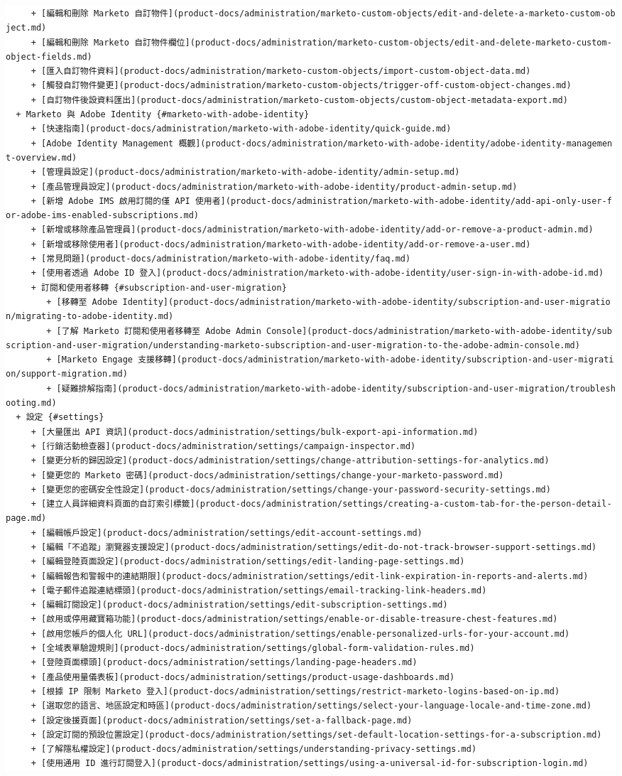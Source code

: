          + [編輯和刪除 Marketo 自訂物件](product-docs/administration/marketo-custom-objects/edit-and-delete-a-marketo-custom-object.md)
         + [編輯和刪除 Marketo 自訂物件欄位](product-docs/administration/marketo-custom-objects/edit-and-delete-marketo-custom-object-fields.md)
         + [匯入自訂物件資料](product-docs/administration/marketo-custom-objects/import-custom-object-data.md)
         + [觸發自訂物件變更](product-docs/administration/marketo-custom-objects/trigger-off-custom-object-changes.md)
         + [自訂物件後設資料匯出](product-docs/administration/marketo-custom-objects/custom-object-metadata-export.md)
      + Marketo 與 Adobe Identity {#marketo-with-adobe-identity}
         + [快速指南](product-docs/administration/marketo-with-adobe-identity/quick-guide.md)
         + [Adobe Identity Management 概觀](product-docs/administration/marketo-with-adobe-identity/adobe-identity-management-overview.md)
         + [管理員設定](product-docs/administration/marketo-with-adobe-identity/admin-setup.md)
         + [產品管理員設定](product-docs/administration/marketo-with-adobe-identity/product-admin-setup.md)
         + [新增 Adobe IMS 啟用訂閱的僅 API 使用者](product-docs/administration/marketo-with-adobe-identity/add-api-only-user-for-adobe-ims-enabled-subscriptions.md)
         + [新增或移除產品管理員](product-docs/administration/marketo-with-adobe-identity/add-or-remove-a-product-admin.md)
         + [新增或移除使用者](product-docs/administration/marketo-with-adobe-identity/add-or-remove-a-user.md)
         + [常見問題](product-docs/administration/marketo-with-adobe-identity/faq.md)
         + [使用者透過 Adobe ID 登入](product-docs/administration/marketo-with-adobe-identity/user-sign-in-with-adobe-id.md)
         + 訂閱和使用者移轉 {#subscription-and-user-migration}
            + [移轉至 Adobe Identity](product-docs/administration/marketo-with-adobe-identity/subscription-and-user-migration/migrating-to-adobe-identity.md)
            + [了解 Marketo 訂閱和使用者移轉至 Adobe Admin Console](product-docs/administration/marketo-with-adobe-identity/subscription-and-user-migration/understanding-marketo-subscription-and-user-migration-to-the-adobe-admin-console.md)
            + [Marketo Engage 支援移轉](product-docs/administration/marketo-with-adobe-identity/subscription-and-user-migration/support-migration.md)
            + [疑難排解指南](product-docs/administration/marketo-with-adobe-identity/subscription-and-user-migration/troubleshooting.md)
      + 設定 {#settings}
         + [大量匯出 API 資訊](product-docs/administration/settings/bulk-export-api-information.md)
         + [行銷活動檢查器](product-docs/administration/settings/campaign-inspector.md)
         + [變更分析的歸因設定](product-docs/administration/settings/change-attribution-settings-for-analytics.md)
         + [變更您的 Marketo 密碼](product-docs/administration/settings/change-your-marketo-password.md)
         + [變更您的密碼安全性設定](product-docs/administration/settings/change-your-password-security-settings.md)
         + [建立人員詳細資料頁面的自訂索引標籤](product-docs/administration/settings/creating-a-custom-tab-for-the-person-detail-page.md)
         + [編輯帳戶設定](product-docs/administration/settings/edit-account-settings.md)
         + [編輯「不追蹤」瀏覽器支援設定](product-docs/administration/settings/edit-do-not-track-browser-support-settings.md)
         + [編輯登陸頁面設定](product-docs/administration/settings/edit-landing-page-settings.md)
         + [編輯報告和警報中的連結期限](product-docs/administration/settings/edit-link-expiration-in-reports-and-alerts.md)
         + [電子郵件追蹤連結標頭](product-docs/administration/settings/email-tracking-link-headers.md)
         + [編輯訂閱設定](product-docs/administration/settings/edit-subscription-settings.md)
         + [啟用或停用藏寶箱功能](product-docs/administration/settings/enable-or-disable-treasure-chest-features.md)
         + [啟用您帳戶的個人化 URL](product-docs/administration/settings/enable-personalized-urls-for-your-account.md)
         + [全域表單驗證規則](product-docs/administration/settings/global-form-validation-rules.md)
         + [登陸頁面標頭](product-docs/administration/settings/landing-page-headers.md)
         + [產品使用量儀表板](product-docs/administration/settings/product-usage-dashboards.md)
         + [根據 IP 限制 Marketo 登入](product-docs/administration/settings/restrict-marketo-logins-based-on-ip.md)
         + [選取您的語言、地區設定和時區](product-docs/administration/settings/select-your-language-locale-and-time-zone.md)
         + [設定後援頁面](product-docs/administration/settings/set-a-fallback-page.md)
         + [設定訂閱的預設位置設定](product-docs/administration/settings/set-default-location-settings-for-a-subscription.md)
         + [了解隱私權設定](product-docs/administration/settings/understanding-privacy-settings.md)
         + [使用通用 ID 進行訂閱登入](product-docs/administration/settings/using-a-universal-id-for-subscription-login.md)